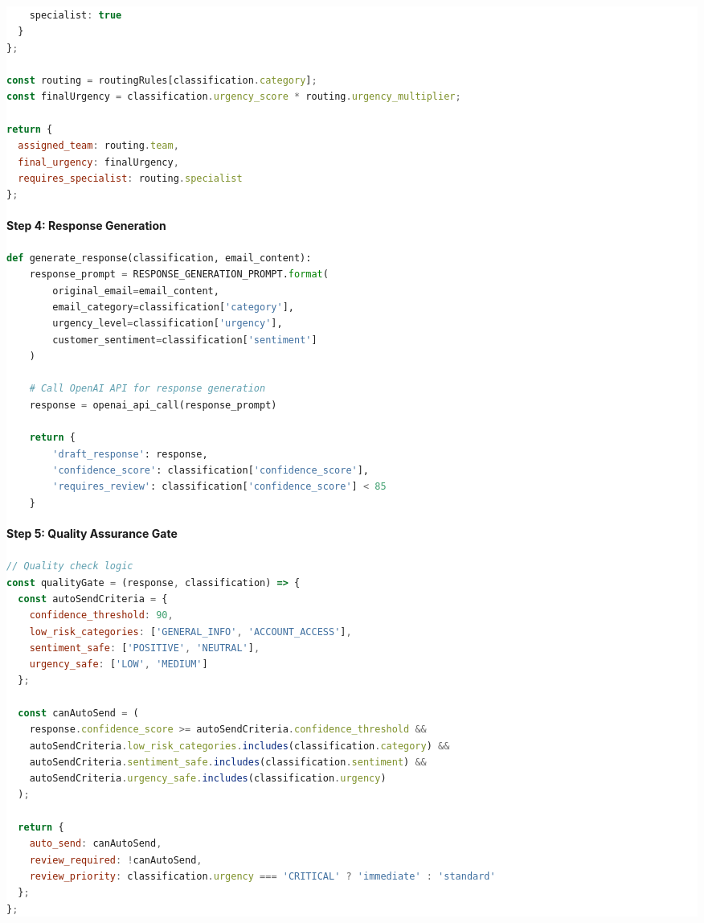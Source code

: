 ```javascript
    specialist: true
  }
};

const routing = routingRules[classification.category];
const finalUrgency = classification.urgency_score * routing.urgency_multiplier;

return {
  assigned_team: routing.team,
  final_urgency: finalUrgency,
  requires_specialist: routing.specialist
};
```

#### Step 4: Response Generation
```python
def generate_response(classification, email_content):
    response_prompt = RESPONSE_GENERATION_PROMPT.format(
        original_email=email_content,
        email_category=classification['category'],
        urgency_level=classification['urgency'],
        customer_sentiment=classification['sentiment']
    )
    
    # Call OpenAI API for response generation
    response = openai_api_call(response_prompt)
    
    return {
        'draft_response': response,
        'confidence_score': classification['confidence_score'],
        'requires_review': classification['confidence_score'] < 85
    }
```

#### Step 5: Quality Assurance Gate
```javascript
// Quality check logic
const qualityGate = (response, classification) => {
  const autoSendCriteria = {
    confidence_threshold: 90,
    low_risk_categories: ['GENERAL_INFO', 'ACCOUNT_ACCESS'],
    sentiment_safe: ['POSITIVE', 'NEUTRAL'],
    urgency_safe: ['LOW', 'MEDIUM']
  };
  
  const canAutoSend = (
    response.confidence_score >= autoSendCriteria.confidence_threshold &&
    autoSendCriteria.low_risk_categories.includes(classification.category) &&
    autoSendCriteria.sentiment_safe.includes(classification.sentiment) &&
    autoSendCriteria.urgency_safe.includes(classification.urgency)
  );
  
  return {
    auto_send: canAutoSend,
    review_required: !canAutoSend,
    review_priority: classification.urgency === 'CRITICAL' ? 'immediate' : 'standard'
  };
};
```
